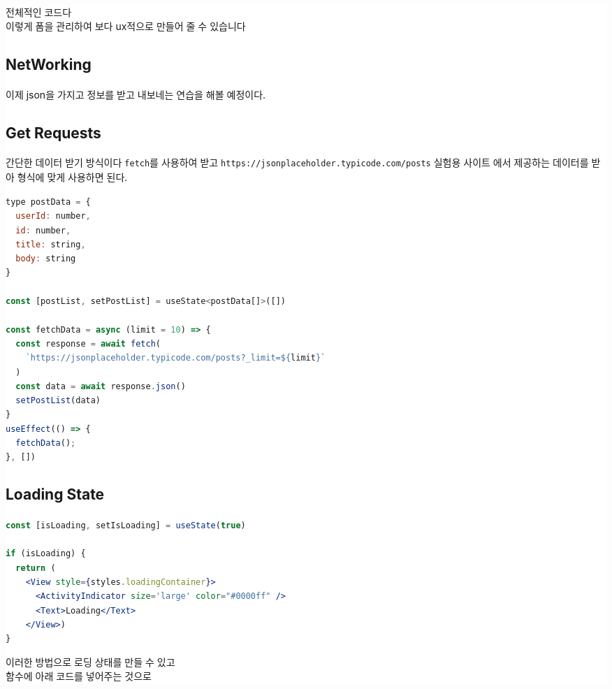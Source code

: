 ```jsx
```

전체적인 코드다\
이렇게 폼을 관리하여 보다 ux적으로 만들어 줄 수 있습니다

## NetWorking

이제 json을 가지고 정보를 받고 내보네는 연습을 해볼 예정이다.

## Get Requests

간단한 데이터 받기 방식이다 ```fetch```를 사용하여 받고
```https://jsonplaceholder.typicode.com/posts```
실험용 사이트 에서 제공하는 데이터를 받아 형식에 맞게 사용하면 된다.

```jsx
type postData = {
  userId: number,
  id: number,
  title: string,
  body: string
}

const [postList, setPostList] = useState<postData[]>([])

const fetchData = async (limit = 10) => {
  const response = await fetch(
    `https://jsonplaceholder.typicode.com/posts?_limit=${limit}`
  )
  const data = await response.json()
  setPostList(data)
}
useEffect(() => {
  fetchData();
}, [])
```

## Loading State

```jsx
const [isLoading, setIsLoading] = useState(true)

if (isLoading) {
  return (
    <View style={styles.loadingContainer}>
      <ActivityIndicator size='large' color="#0000ff" />
      <Text>Loading</Text>
    </View>)
}
```

이러한 방법으로 로딩 상태를 만들 수 있고\
함수에 아래 코드를 넣어주는 것으로
